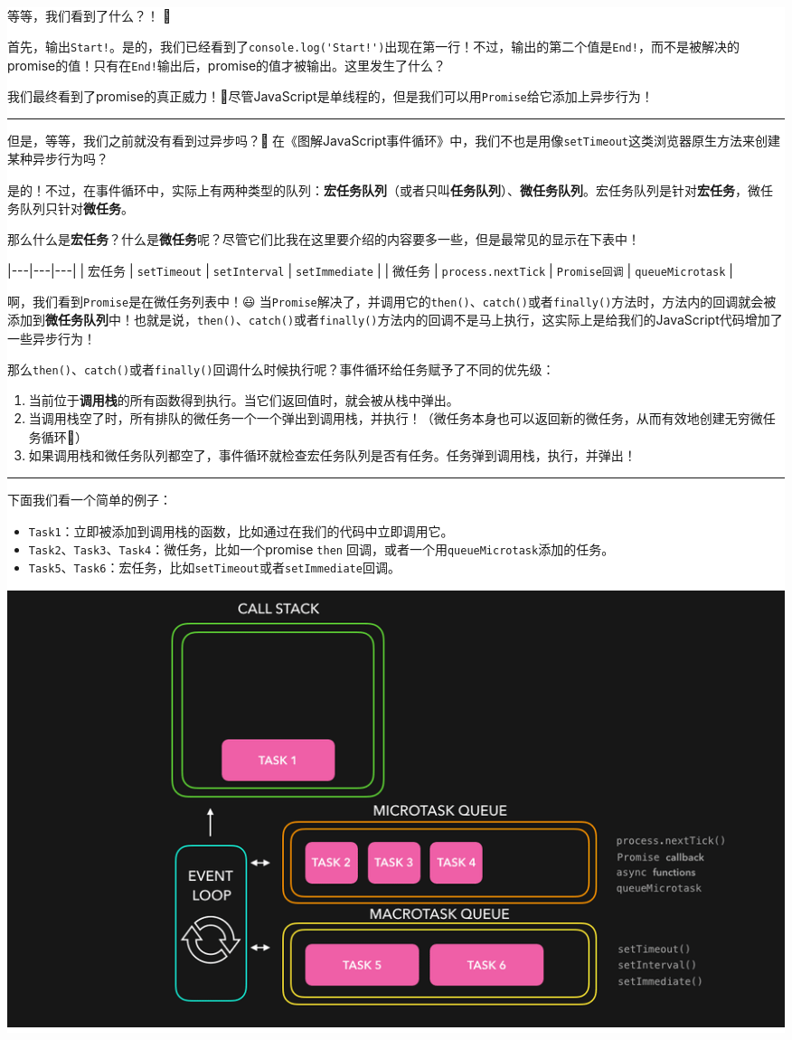 等等，我们看到了什么？！ 🤯

首先，输出`Start!`。是的，我们已经看到了`console.log('Start!')`出现在第一行！不过，输出的第二个值是`End!`，而不是被解决的promise的值！只有在`End!`输出后，promise的值才被输出。这里发生了什么？

我们最终看到了promise的真正威力！🚀尽管JavaScript是单线程的，但是我们可以用`Promise`给它添加上异步行为！

* * *

但是，等等，我们之前就没有看到过异步吗？🤔 在《图解JavaScript事件循环》中，我们不也是用像`setTimeout`这类浏览器原生方法来创建某种异步行为吗？

是的！不过，在事件循环中，实际上有两种类型的队列：**宏任务队列**（或者只叫**任务队列**）、**微任务队列**。宏任务队列是针对**宏任务**，微任务队列只针对**微任务**。

那么什么是**宏任务**？什么是**微任务**呢？尽管它们比我在这里要介绍的内容要多一些，但是最常见的显示在下表中！

|---|---|---|
| 宏任务 | `setTimeout` | `setInterval` | `setImmediate` |
| 微任务 | `process.nextTick` | `Promise回调` | `queueMicrotask` |


啊，我们看到`Promise`是在微任务列表中！😃 当`Promise`解决了，并调用它的`then()`、`catch()`或者`finally()`方法时，方法内的回调就会被添加到**微任务队列**中！也就是说，`then()`、`catch()`或者`finally()`方法内的回调不是马上执行，这实际上是给我们的JavaScript代码增加了一些异步行为！

那么`then()`、`catch()`或者`finally()`回调什么时候执行呢？事件循环给任务赋予了不同的优先级：

1. 当前位于**调用栈**的所有函数得到执行。当它们返回值时，就会被从栈中弹出。
2. 当调用栈空了时，所有排队的微任务一个一个弹出到调用栈，并执行！（微任务本身也可以返回新的微任务，从而有效地创建无穷微任务循环😬）
3. 如果调用栈和微任务队列都空了，事件循环就检查宏任务队列是否有任务。任务弹到调用栈，执行，并弹出！

* * *

下面我们看一个简单的例子：

* `Task1`：立即被添加到调用栈的函数，比如通过在我们的代码中立即调用它。
* `Task2`、`Task3`、`Task4`：微任务，比如一个promise `then` 回调，或者一个用`queueMicrotask`添加的任务。
* `Task5`、`Task6`：宏任务，比如`setTimeout`或者`setImmediate`回调。

![](media/15959149603765/a7.gif)
